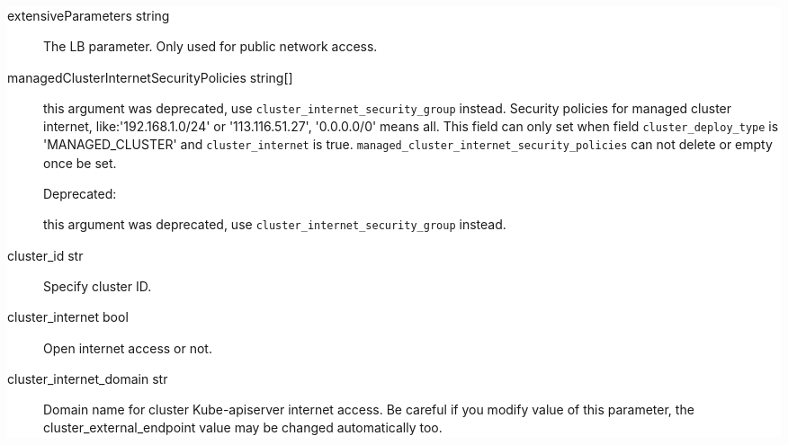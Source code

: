 <a data-swiftype-name="resource-property" data-swiftype-type="text" href="#extensiveparameters_nodejs" style="color: inherit; text-decoration: inherit;">extensive<wbr>Parameters</a>
</span>
        <span class="property-indicator"></span>
        <span class="property-type">string</span>
    </dt>
    <dd><p>The LB parameter. Only used for public network access.</p>
</dd><dt class="property-optional property-deprecated"
            title="Optional, Deprecated">
        <span id="managedclusterinternetsecuritypolicies_nodejs">
<a data-swiftype-name="resource-property" data-swiftype-type="text" href="#managedclusterinternetsecuritypolicies_nodejs" style="color: inherit; text-decoration: inherit;">managed<wbr>Cluster<wbr>Internet<wbr>Security<wbr>Policies</a>
</span>
        <span class="property-indicator"></span>
        <span class="property-type">string[]</span>
    </dt>
    <dd><p>this argument was deprecated, use <code>cluster_internet_security_group</code> instead. Security policies for managed cluster internet, like:'192.168.1.0/24' or '113.116.51.27', '0.0.0.0/0' means all. This field can only set when field <code>cluster_deploy_type</code> is 'MANAGED_CLUSTER' and <code>cluster_internet</code> is true. <code>managed_cluster_internet_security_policies</code> can not delete or empty once be set.</p>
<p class="property-message">Deprecated:<p>this argument was deprecated, use <code>cluster_internet_security_group</code> instead.</p>
</p></dd></dl>
</pulumi-choosable>
</div>

<div>
<pulumi-choosable type="language" values="python">
<dl class="resources-properties"><dt class="property-required"
            title="Required">
        <span id="cluster_id_python">
<a data-swiftype-name="resource-property" data-swiftype-type="text" href="#cluster_id_python" style="color: inherit; text-decoration: inherit;">cluster_<wbr>id</a>
</span>
        <span class="property-indicator"></span>
        <span class="property-type">str</span>
    </dt>
    <dd><p>Specify cluster ID.</p>
</dd><dt class="property-optional"
            title="Optional">
        <span id="cluster_internet_python">
<a data-swiftype-name="resource-property" data-swiftype-type="text" href="#cluster_internet_python" style="color: inherit; text-decoration: inherit;">cluster_<wbr>internet</a>
</span>
        <span class="property-indicator"></span>
        <span class="property-type">bool</span>
    </dt>
    <dd><p>Open internet access or not.</p>
</dd><dt class="property-optional"
            title="Optional">
        <span id="cluster_internet_domain_python">
<a data-swiftype-name="resource-property" data-swiftype-type="text" href="#cluster_internet_domain_python" style="color: inherit; text-decoration: inherit;">cluster_<wbr>internet_<wbr>domain</a>
</span>
        <span class="property-indicator"></span>
        <span class="property-type">str</span>
    </dt>
    <dd><p>Domain name for cluster Kube-apiserver internet access.  Be careful if you modify value of this parameter, the cluster_external_endpoint value may be changed automatically too.</p>
</dd><dt class="property-optional"
            title="Optional">
        <span id="cluster_internet_security_group_python">